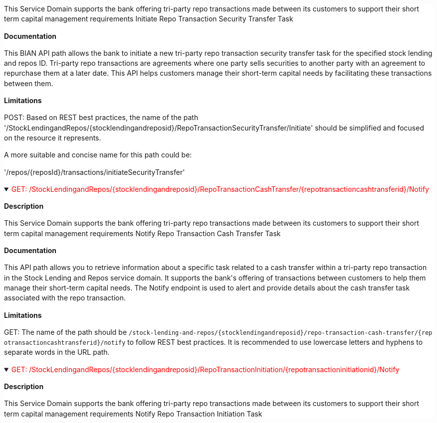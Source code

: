   This Service Domain supports the bank offering tri-party repo transactions made between its customers to support their short term capital management requirements Initiate Repo Transaction Security Transfer Task

  **Documentation**

  This BIAN API path allows the bank to initiate a new tri-party repo transaction security transfer task for the specified stock lending and repos ID. Tri-party repo transactions are agreements where one party sells securities to another party with an agreement to repurchase them at a later date. This API helps customers manage their short-term capital needs by facilitating these transactions between them.

  **Limitations**

  POST: Based on REST best practices, the name of the path '/StockLendingandRepos/{stocklendingandreposid}/RepoTransactionSecurityTransfer/Initiate' should be simplified and focused on the resource it represents. 

A more suitable and concise name for this path could be:

'/repos/{reposId}/transactions/initiateSecurityTransfer'

</details>

<details open>
  <summary><span style='color:red;'>GET: /StockLendingandRepos/{stocklendingandreposid}/RepoTransactionCashTransfer/{repotransactioncashtransferid}/Notify</span></summary>

  **Description**

  This Service Domain supports the bank offering tri-party repo transactions made between its customers to support their short term capital management requirements Notify Repo Transaction Cash Transfer Task

  **Documentation**

  This API path allows you to retrieve information about a specific task related to a cash transfer within a tri-party repo transaction in the Stock Lending and Repos service domain. It supports the bank's offering of transactions between customers to help them manage their short-term capital needs. The Notify endpoint is used to alert and provide details about the cash transfer task associated with the repo transaction.

  **Limitations**

  GET: The name of the path should be `/stock-lending-and-repos/{stocklendingandreposid}/repo-transaction-cash-transfer/{repotransactioncashtransferid}/notify` to follow REST best practices. It is recommended to use lowercase letters and hyphens to separate words in the URL path.

</details>

<details open>
  <summary><span style='color:red;'>GET: /StockLendingandRepos/{stocklendingandreposid}/RepoTransactionInitiation/{repotransactioninitiationid}/Notify</span></summary>

  **Description**

  This Service Domain supports the bank offering tri-party repo transactions made between its customers to support their short term capital management requirements Notify Repo Transaction Initiation Task
